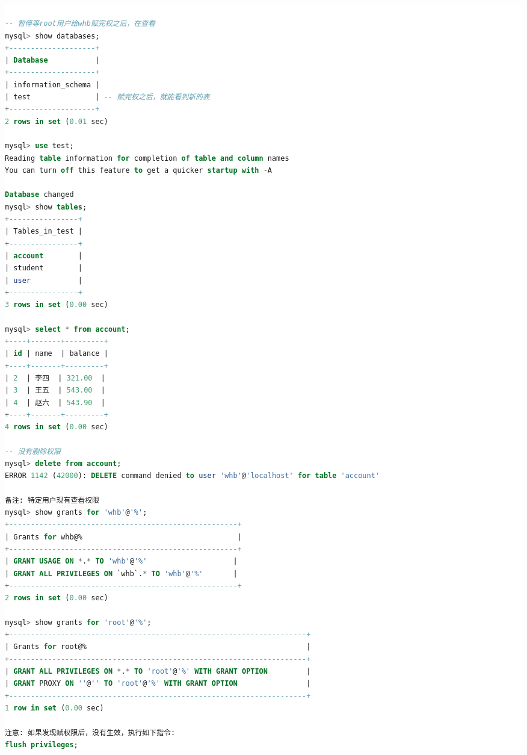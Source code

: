 ```sql

-- 暂停等root用户给whb赋完权之后，在查看
mysql> show databases;
+--------------------+
| Database           |
+--------------------+
| information_schema |
| test               | -- 赋完权之后，就能看到新的表
+--------------------+
2 rows in set (0.01 sec)

mysql> use test;
Reading table information for completion of table and column names
You can turn off this feature to get a quicker startup with -A

Database changed
mysql> show tables;
+----------------+
| Tables_in_test |
+----------------+
| account        |
| student        |
| user           |
+----------------+
3 rows in set (0.00 sec)

mysql> select * from account;
+----+-------+---------+
| id | name  | balance |
+----+-------+---------+
| 2  | 李四  | 321.00  |
| 3  | 王五  | 543.00  |
| 4  | 赵六  | 543.90  |
+----+-------+---------+
4 rows in set (0.00 sec)

-- 没有删除权限
mysql> delete from account;
ERROR 1142 (42000): DELETE command denied to user 'whb'@'localhost' for table 'account'

备注: 特定用户现有查看权限
mysql> show grants for 'whb'@'%';
+-----------------------------------------------------+
| Grants for whb@%                                    |
+-----------------------------------------------------+
| GRANT USAGE ON *.* TO 'whb'@'%'                    |
| GRANT ALL PRIVILEGES ON `whb`.* TO 'whb'@'%'       |
+-----------------------------------------------------+
2 rows in set (0.00 sec)

mysql> show grants for 'root'@'%';
+---------------------------------------------------------------------+
| Grants for root@%                                                   |
+---------------------------------------------------------------------+
| GRANT ALL PRIVILEGES ON *.* TO 'root'@'%' WITH GRANT OPTION         |
| GRANT PROXY ON ''@'' TO 'root'@'%' WITH GRANT OPTION                |
+---------------------------------------------------------------------+
1 row in set (0.00 sec)

注意: 如果发现赋权限后，没有生效，执行如下指令:
flush privileges;
```
